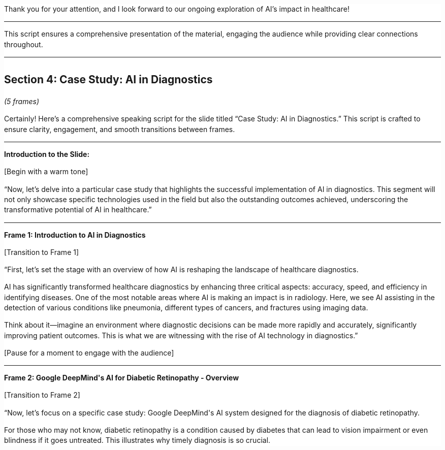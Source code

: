 Thank you for your attention, and I look forward to our ongoing exploration of AI’s impact in healthcare!

--- 

This script ensures a comprehensive presentation of the material, engaging the audience while providing clear connections throughout.

---

## Section 4: Case Study: AI in Diagnostics
*(5 frames)*

Certainly! Here’s a comprehensive speaking script for the slide titled “Case Study: AI in Diagnostics.” This script is crafted to ensure clarity, engagement, and smooth transitions between frames.

---

**Introduction to the Slide:**

[Begin with a warm tone]

“Now, let’s delve into a particular case study that highlights the successful implementation of AI in diagnostics. This segment will not only showcase specific technologies used in the field but also the outstanding outcomes achieved, underscoring the transformative potential of AI in healthcare.”

---

**Frame 1: Introduction to AI in Diagnostics**

[Transition to Frame 1]

“First, let’s set the stage with an overview of how AI is reshaping the landscape of healthcare diagnostics. 

AI has significantly transformed healthcare diagnostics by enhancing three critical aspects: accuracy, speed, and efficiency in identifying diseases. One of the most notable areas where AI is making an impact is in radiology. Here, we see AI assisting in the detection of various conditions like pneumonia, different types of cancers, and fractures using imaging data.

Think about it—imagine an environment where diagnostic decisions can be made more rapidly and accurately, significantly improving patient outcomes. This is what we are witnessing with the rise of AI technology in diagnostics.”

[Pause for a moment to engage with the audience]

---

**Frame 2: Google DeepMind's AI for Diabetic Retinopathy - Overview**

[Transition to Frame 2]

“Now, let’s focus on a specific case study: Google DeepMind's AI system designed for the diagnosis of diabetic retinopathy. 

For those who may not know, diabetic retinopathy is a condition caused by diabetes that can lead to vision impairment or even blindness if it goes untreated. This illustrates why timely diagnosis is so crucial.
